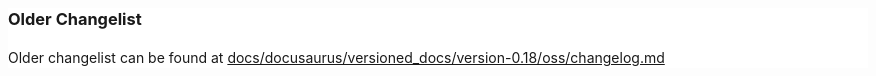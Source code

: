 ### Older Changelist
Older changelist can be found at [docs/docusaurus/versioned_docs/version-0.18/oss/changelog.md](https://github.com/great-expectations/great_expectations/blob/develop/docs/docusaurus/versioned_docs/version-0.18/oss/changelog.md)
